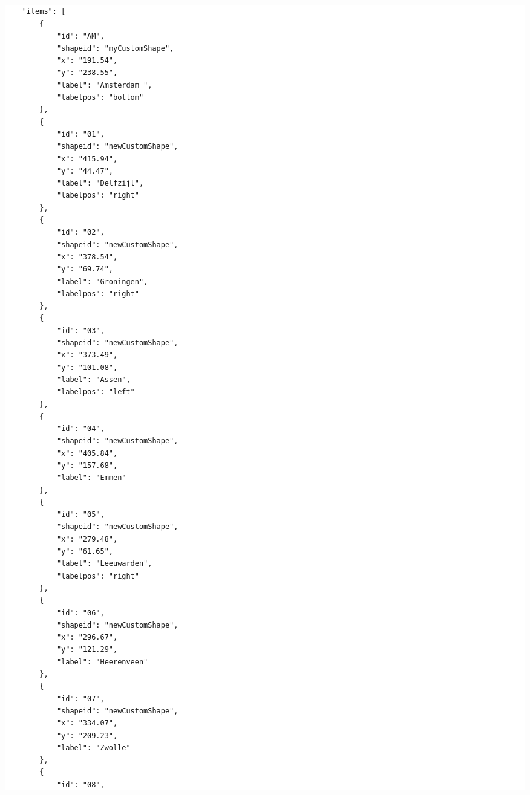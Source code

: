         "items": [
            {
                "id": "AM",
                "shapeid": "myCustomShape",
                "x": "191.54",
                "y": "238.55",
                "label": "Amsterdam ",
                "labelpos": "bottom"
            },
            {
                "id": "01",
                "shapeid": "newCustomShape",
                "x": "415.94",
                "y": "44.47",
                "label": "Delfzijl",
                "labelpos": "right"
            },
            {
                "id": "02",
                "shapeid": "newCustomShape",
                "x": "378.54",
                "y": "69.74",
                "label": "Groningen",
                "labelpos": "right"
            },
            {
                "id": "03",
                "shapeid": "newCustomShape",
                "x": "373.49",
                "y": "101.08",
                "label": "Assen",
                "labelpos": "left"
            },
            {
                "id": "04",
                "shapeid": "newCustomShape",
                "x": "405.84",
                "y": "157.68",
                "label": "Emmen"
            },
            {
                "id": "05",
                "shapeid": "newCustomShape",
                "x": "279.48",
                "y": "61.65",
                "label": "Leeuwarden",
                "labelpos": "right"
            },
            {
                "id": "06",
                "shapeid": "newCustomShape",
                "x": "296.67",
                "y": "121.29",
                "label": "Heerenveen"
            },
            {
                "id": "07",
                "shapeid": "newCustomShape",
                "x": "334.07",
                "y": "209.23",
                "label": "Zwolle"
            },
            {
                "id": "08",